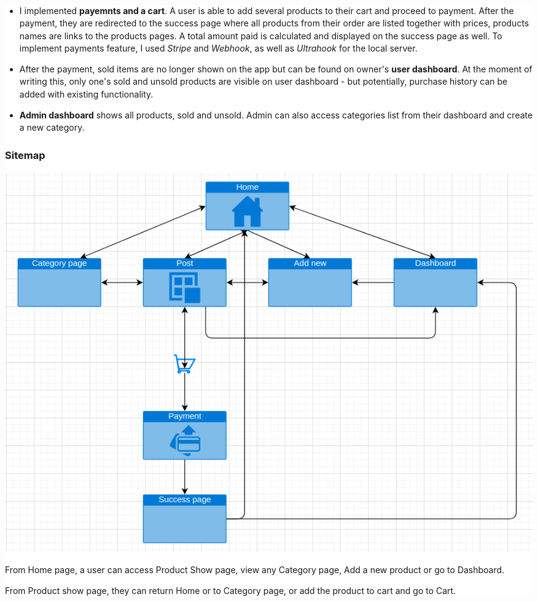 - I implemented **payemnts and a cart**. A user is able to add several products to their cart and proceed to payment. After the payment, they are redirected to the success page where all products from their order are listed together with prices, products names are links to the products pages. A total amount paid is calculated and displayed on the success page as well. To implement payments feature, I used *Stripe* and *Webhook*, as well as *Ultrahook* for the local server.

- After the payment, sold items are no longer shown on the app but can be found on owner's **user dashboard**. At the moment of writing this, only one's sold and unsold products are visible on user dashboard - but potentially, purchase history can be added with existing functionality.

- **Admin dashboard** shows all products, sold and unsold. Admin can also access categories list from their dashboard and create a new category.

### Sitemap
![Sitemap](docs/Sitemap.png)

From Home page, a user can access Product Show page, view any Category page, Add a new product or go to Dashboard. 

From Product show page, they can return Home or to Category page, or add the product to cart and go to Cart. 
